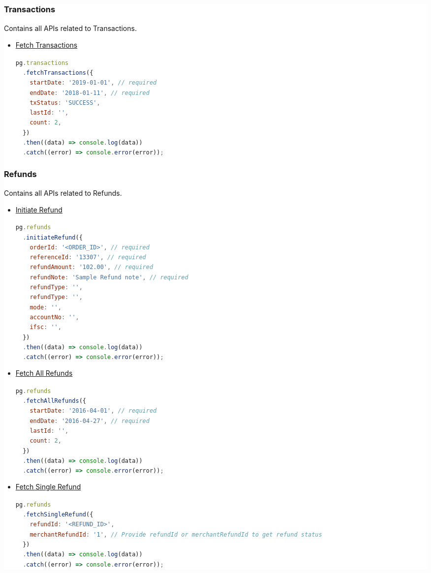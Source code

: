 ### Transactions

Contains all APIs related to Transactions.

- [Fetch Transactions](https://docs.cashfree.com/docs/rest/guide/#fetch-transactions)
  ```js
  pg.transactions
    .fetchTransactions({
      startDate: '2019-01-01', // required
      endDate: '2018-01-11', // required
      txStatus: 'SUCCESS',
      lastId: '',
      count: 2,
    })
    .then((data) => console.log(data))
    .catch((error) => console.error(error));
  ```

### Refunds

Contains all APIs related to Refunds.

- [Initiate Refund](https://docs.cashfree.com/docs/rest/guide/#initiate-refund)
  ```js
  pg.refunds
    .initiateRefund({
      orderId: '<ORDER_ID>', // required
      referenceId: '13307', // required
      refundAmount: '102.00', // required
      refundNote: 'Sample Refund note', // required
      refundType: '',
      refundType: '',
      mode: '',
      accountNo: '',
      ifsc: '',
    })
    .then((data) => console.log(data))
    .catch((error) => console.error(error));
  ```
- [Fetch All Refunds](https://docs.cashfree.com/docs/rest/guide/#fetch-all-refunds)
  ```js
  pg.refunds
    .fetchAllRefunds({
      startDate: '2016-04-01', // required
      endDate: '2016-04-27', // required
      lastId: '',
      count: 2,
    })
    .then((data) => console.log(data))
    .catch((error) => console.error(error));
  ```
- [Fetch Single Refund](https://docs.cashfree.com/docs/rest/guide/#fetch-single-refund)
  ```js
  pg.refunds
    .fetchSingleRefund({
      refundId: '<REFUND_ID>',
      merchantRefundId: '1', // Provide refundId or merchantRefundId to get refund status
    })
    .then((data) => console.log(data))
    .catch((error) => console.error(error));
  ```
